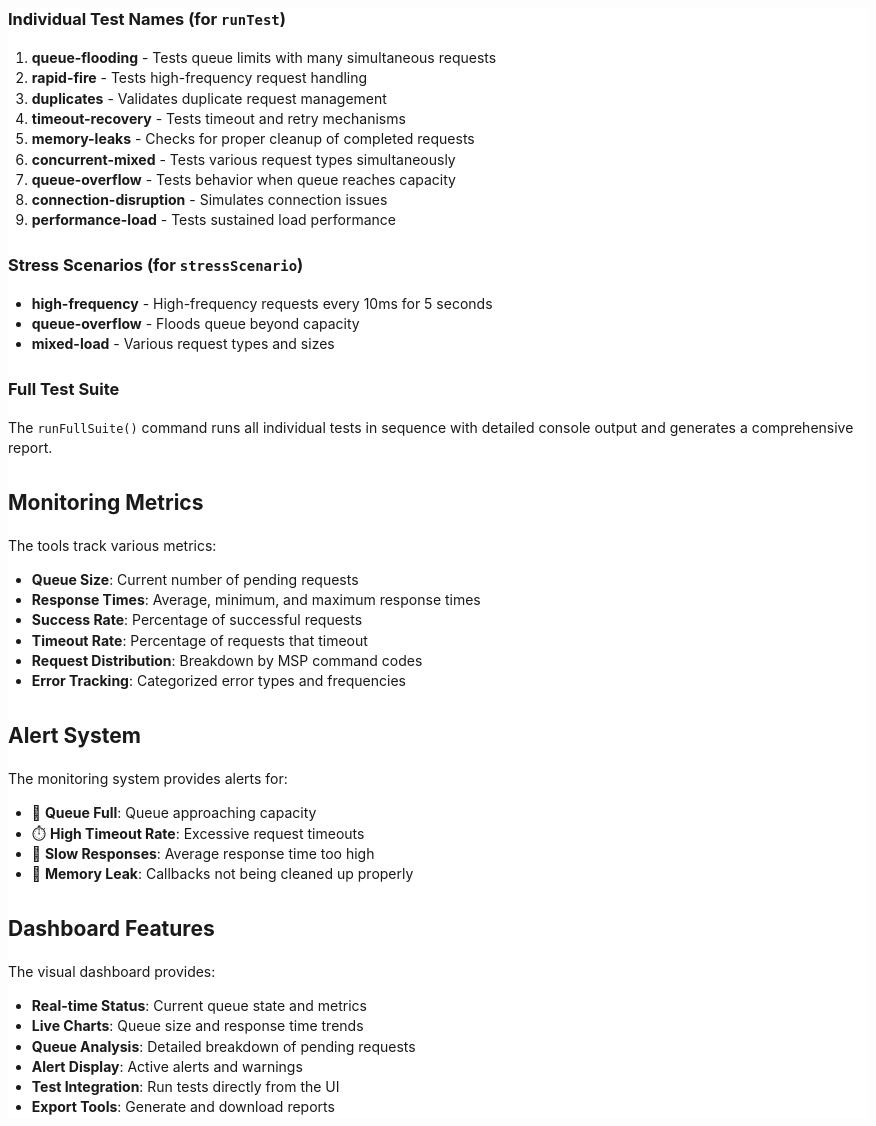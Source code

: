 ### Individual Test Names (for `runTest`)

1. **queue-flooding** - Tests queue limits with many simultaneous requests
2. **rapid-fire** - Tests high-frequency request handling
3. **duplicates** - Validates duplicate request management
4. **timeout-recovery** - Tests timeout and retry mechanisms
5. **memory-leaks** - Checks for proper cleanup of completed requests
6. **concurrent-mixed** - Tests various request types simultaneously
7. **queue-overflow** - Tests behavior when queue reaches capacity
8. **connection-disruption** - Simulates connection issues
9. **performance-load** - Tests sustained load performance

### Stress Scenarios (for `stressScenario`)

- **high-frequency** - High-frequency requests every 10ms for 5 seconds
- **queue-overflow** - Floods queue beyond capacity
- **mixed-load** - Various request types and sizes

### Full Test Suite

The `runFullSuite()` command runs all individual tests in sequence with detailed console output and generates a comprehensive report.

## Monitoring Metrics

The tools track various metrics:

- **Queue Size**: Current number of pending requests
- **Response Times**: Average, minimum, and maximum response times
- **Success Rate**: Percentage of successful requests
- **Timeout Rate**: Percentage of requests that timeout
- **Request Distribution**: Breakdown by MSP command codes
- **Error Tracking**: Categorized error types and frequencies

## Alert System

The monitoring system provides alerts for:

- 🚨 **Queue Full**: Queue approaching capacity
- ⏱️ **High Timeout Rate**: Excessive request timeouts
- 🐌 **Slow Responses**: Average response time too high
- 💾 **Memory Leak**: Callbacks not being cleaned up properly

## Dashboard Features

The visual dashboard provides:

- **Real-time Status**: Current queue state and metrics
- **Live Charts**: Queue size and response time trends
- **Queue Analysis**: Detailed breakdown of pending requests
- **Alert Display**: Active alerts and warnings
- **Test Integration**: Run tests directly from the UI
- **Export Tools**: Generate and download reports
